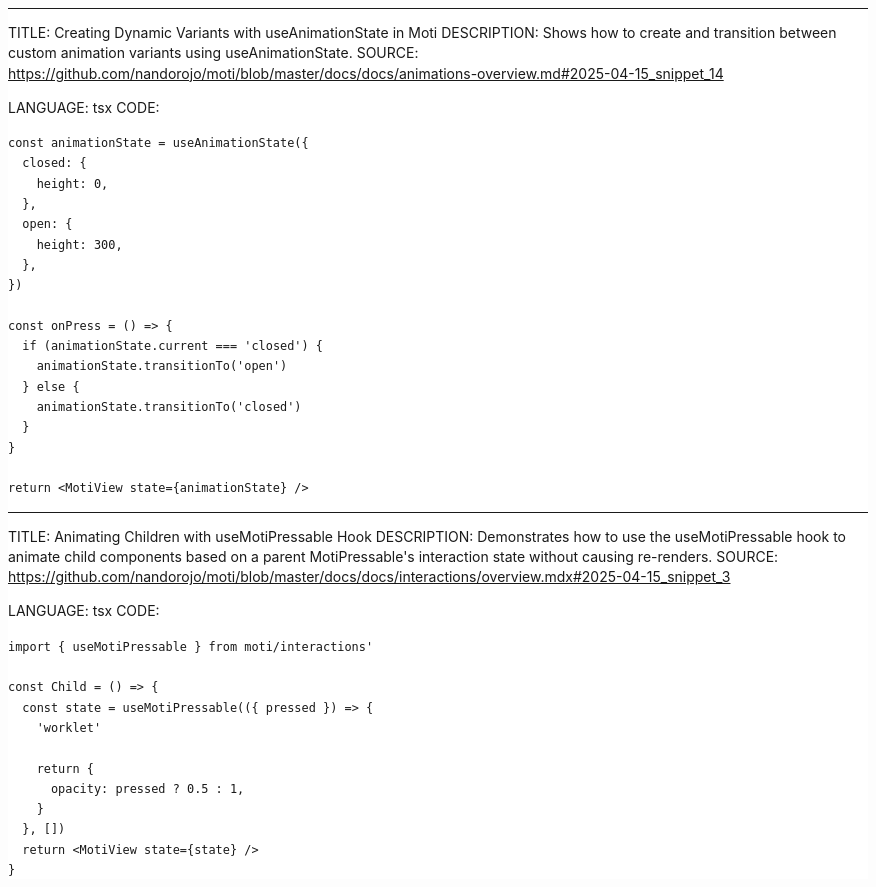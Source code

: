 ----------------------------------------

TITLE: Creating Dynamic Variants with useAnimationState in Moti
DESCRIPTION: Shows how to create and transition between custom animation variants using useAnimationState.
SOURCE: https://github.com/nandorojo/moti/blob/master/docs/docs/animations-overview.md#2025-04-15_snippet_14

LANGUAGE: tsx
CODE:
```
const animationState = useAnimationState({
  closed: {
    height: 0,
  },
  open: {
    height: 300,
  },
})

const onPress = () => {
  if (animationState.current === 'closed') {
    animationState.transitionTo('open')
  } else {
    animationState.transitionTo('closed')
  }
}

return <MotiView state={animationState} />
```

----------------------------------------

TITLE: Animating Children with useMotiPressable Hook
DESCRIPTION: Demonstrates how to use the useMotiPressable hook to animate child components based on a parent MotiPressable's interaction state without causing re-renders.
SOURCE: https://github.com/nandorojo/moti/blob/master/docs/docs/interactions/overview.mdx#2025-04-15_snippet_3

LANGUAGE: tsx
CODE:
```
import { useMotiPressable } from moti/interactions'

const Child = () => {
  const state = useMotiPressable(({ pressed }) => {
    'worklet'

    return {
      opacity: pressed ? 0.5 : 1,
    }
  }, [])
  return <MotiView state={state} />
}
```

